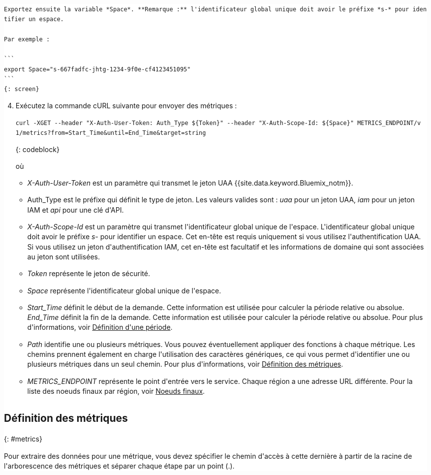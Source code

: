 	Exportez ensuite la variable *Space*. **Remarque :** l'identificateur global unique doit avoir le préfixe *s-* pour identifier un espace.
	
	Par exemple :
	
	```
	export Space="s-667fadfc-jhtg-1234-9f0e-cf4123451095"
	```
	{: screen}

4. Exécutez la commande cURL suivante pour envoyer des métriques :

    ```
	curl -XGET --header "X-Auth-User-Token: Auth_Type ${Token}" --header "X-Auth-Scope-Id: ${Space}" METRICS_ENDPOINT/v1/metrics?from=Start_Time&until=End_Time&target=string
	```
	{: codeblock}

	où
	
	* *X-Auth-User-Token* est un paramètre qui transmet le jeton UAA {{site.data.keyword.Bluemix_notm}}.
	
	* Auth_Type est le préfixe qui définit le type de jeton. Les valeurs valides sont : *uaa* pour un jeton UAA, *iam* pour un jeton IAM et *api* pour une clé d'API.
	
	* *X-Auth-Scope-Id* est un paramètre qui transmet l'identificateur global unique de l'espace. L'identificateur global unique doit avoir le préfixe *s-* pour identifier un espace. Cet en-tête est requis uniquement si vous utilisez l'authentification UAA. Si vous utilisez un jeton d'authentification IAM, cet en-tête est facultatif et les informations de domaine qui sont associées au jeton sont utilisées.
	
	* *Token* représente le jeton de sécurité.
	
	* *Space* représente l'identificateur global unique de l'espace. 
	
	* *Start_Time* définit le début de la demande. Cette information est utilisée pour calculer la période relative ou absolue. *End_Time* définit la fin de la demande. Cette information est utilisée pour calculer la période relative ou absolue. Pour plus d'informations, voir [Définition d'une période](/docs/services/cloud-monitoring/retrieve-metrics?topic=cloud-monitoring-retrieve_data_api#time).
	
	* *Path* identifie une ou plusieurs métriques. Vous pouvez éventuellement appliquer des fonctions à chaque métrique. Les chemins prennent également en charge l'utilisation des caractères génériques, ce qui vous permet d'identifier une ou plusieurs métriques dans un seul chemin. Pour plus d'informations, voir [Définition des métriques](/docs/services/cloud-monitoring/retrieve-metrics?topic=cloud-monitoring-retrieve_data_api#metrics).
	
	* *METRICS_ENDPOINT* représente le point d'entrée vers le service. Chaque région a une adresse URL différente. Pour la liste des noeuds finaux par région, voir [Noeuds finaux](/docs/services/cloud-monitoring?topic=cloud-monitoring-send_retrieve_metrics_ov#endpoints).
	

	
## Définition des métriques
{: #metrics}

Pour extraire des données pour une métrique, vous devez spécifier le chemin d'accès à cette dernière à partir de la racine de l'arborescence des métriques et séparer chaque étape par un point (.).
